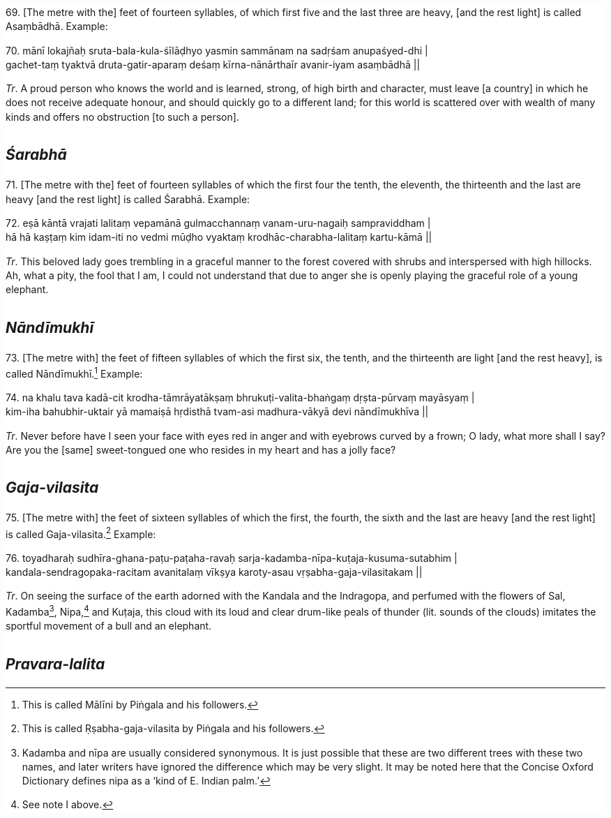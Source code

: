 69\. [The metre with the] feet of fourteen syllables, of which first five and the last three are heavy, [and the rest light] is called Asaṃbādhā. Example:

70\. mānī lokajñaḥ sruta-bala-kula-śīlāḍhyo yasmin sammānam na sadṛśam anupaśyed-dhi \|  
gachet-taṃ tyaktvā druta-gatir-aparaṃ deśaṃ kīrna-nānārthaīr avanir-iyam asaṃbādhā \|\|

*Tr*. A proud person who knows the world and is learned, strong, of high birth and character, must leave [a country] in which he does not receive adequate honour, and should quickly go to a different land; for this world is scattered over with wealth of many kinds and offers no obstruction [to such a person].

## *Śarabhā*

71\. [The metre with the] feet of fourteen syllables of which the first four the tenth, the eleventh, the thirteenth and the last are heavy [and the rest light] is called Śarabhā. Example:

72\. eṣā kāntā vrajati lalitaṃ vepamānā gulmacchannaṃ vanam-uru-nagaiḥ sampraviddham \|  
hā hā kaṣṭaṃ kim idam-iti no vedmi mūḍho vyaktaṃ krodhāc-charabha-lalitaṃ kartu-kāmā \|\|

*Tr*. This beloved lady goes trembling in a graceful manner to the forest covered with shrubs and interspersed with high hillocks. Ah, what a pity, the fool that I am, I could not understand that due to anger she is openly playing the graceful role of a young elephant.

## *Nāndīmukhī*

73\. [The metre with] the feet of fifteen syllables of which the first six, the tenth, and the thirteenth are light [and the rest heavy], is called Nāndīmukhī.[^33] Example:


[^33]:  This is called Mālīni by Piṅgala and his followers.

74\. na khalu tava kadā-cit krodha-tāmrāyatākṣaṃ bhrukuṭi-valita-bhaṅgaṃ dṛṣta-pūrvaṃ mayāsyaṃ \|  
kim-iha bahubhir-uktair yā mamaiṣā hṛdisthā tvam-asi madhura-vākyā devi nāndīmukhīva \|\|

*Tr*. Never before have I seen your face with eyes red in anger and with eyebrows curved by a frown; O lady, what more shall I say? Are you the [same] sweet-tongued one who resides in my heart and has a jolly face?

## *Gaja-vilasita*

75\. [The metre with] the feet of sixteen syllables of which the first, the fourth, the sixth and the last are heavy [and the rest light] is called Gaja-vilasita.[^34] Example:


[^34]:  This is called Ṛṣabha-gaja-vilasita by Piṅgala and his followers.

76\. toyadharaḥ sudhīra-ghana-paṭu-paṭaha-ravaḥ sarja-kadamba-nīpa-kuṭaja-kusuma-sutabhim \|  
kandala-sendragopaka-racitam avanitalaṃ vīkṣya karoty-asau vṛṣabha-gaja-vilasitakam \|\|

*Tr*. On seeing the surface of the earth adorned with the Kandala and the Indragopa, and perfumed with the flowers of Sal, Kadamba[^35], Nipa,[^36] and Kuṭaja, this cloud with its loud and clear drum-like peals of thunder (lit. sounds of the clouds) imitates the sportful movement of a bull and an elephant.


[^36]:  See note I above.


[^35]:  Kadamba and nīpa are usually considered synonymous. It is just possible that these are two different trees with these two names, and later writers have ignored the difference which may be very slight. It may be noted here that the Concise Oxford Dictionary defines nipa as a ‘kind of E. Indian palm.’

## *Pravara-lalita*


[^mg1]:  The definition of this metre is also its example, though an independent example also follows. Such is the case with many other metres defined in the NŚ.
[^mg2]:  Kiṃ tvaṃ—why (are) you...? Cp. Kiṃ akāraṇam eva darśanaṃ rataye na dīyate, Kumār. IV. 7.
[^mg3]:  This is called Śaśivadanā by Pr. P., Vr. R. and Śṛ. B.
[^mg5]:  Makarakaśīrṣā—having a head (i.e. brain) like that of a makara. The allusion is perhaps to the foolish makara in the Vānara-makara-kathā in the Pāñcatantra, IV., which really believed that the monkey had left its heart behind in the tree on the river-bank. Hence I translate the word as “dullheaded one.”
[^mg4]:  See above 1 note 1.
[^mg6]:  This is quite different from the metre Mālinī defined by Piṅgala and his followers. The NS. calls this second Mālinī (with 15 syllables in each pāda) Nāndīmukhī. See below 73-74.
[^mg7]:  C. gives the name as Siṃhalekha.
[^mg8]:  The translation follows Ag.
[^mg9]:  This metre is named as Pramāṇikā in Pr. P.
[^mg10]:  B. gives the name as Vidyun-mālā. This is the name in Piṅgala and Śr. B.
[^mg11]:  C. omits this metre.
[^mg12]:  This mode of addressing a beloved woman is at least as old as the time of Patañjali who quotes the fragment of a poem as follows: varatanu saṃpravadanti kukkuṭāḥ (Ref. Apte’s Guide to Skt. § 319).
[^mg13]:  This metre is called Bhujagaśiśubhṛtā (°yutā, °vṛtā) by; Piṅgala and his followers.
[^mg14]:  This is called Paṇava by Piṅgala and his followers.
[^mg15]:  Kuvalaya is a blue aquatic flower of the lotus class.
[^mg16]:  Piṅgala gives the name as Mayūrasā° and so does Vr. R.
[^mg17]:  This relates the belief that the pea-fowls’ sexual union takes place in complete seclusion.
[^mg18]:  We are not sure of the meaning of the word dodhaka. Ag. writes dodhakena gīyamānaṃ vṛttam dodhaka-vṛttam.
[^mg19]:  This is named as Moṭanaka by Gaṅgādāsa in Ch. M.
[^mg20]:  Cf. Upendra-vajraṃ ta indra-dhanuṣā apamitam etc. (Ag.).
[^mg21]:  B. gives an additional example of this metre (B. XV. 48).
[^mg22]:  B. gives another metre of this name with a different scheme and an example of this (B.XV. 56-58).
[^mg23]:  This is called Druta-vilambita by Piṅgala and his followers.
[^mg24]:  See above 20 note 1.
[^mg25]:  C. calls this Kāma-mattā,
[^26]:  Sudati—O fair-toothed one.
[^27]:  This is called Bhujaṅga-prayāta by Piṅgala and his followers.
[^28]:  This is called Sragviṇī by Piṅgala and his followers.
[^29]:  B. gives a second example (B.XV. 77) which seems to be a variant of this.
[^30]:  This is called Puṭa by Piṅgala and his followers.
[^31]:  I am not certain about the exact meaning of the term puṭavṛtta. One ms. gives it as paṭuvṛtta (see B.) which I adopt.
[^32]:  Srak and mālya are used here probably to indicate two different kinds of garlands.
[^37]:  This is called Hariṇī by Piṅgala and his followers.
[^38]:  This is called Mandākrāntā by Piṅgala and his followers.
[^39]:  This is called Pṛthvī by Piṅgala and his followers.
[^40]:  lit. Is it not dear to me?
[^41]:  This is called Kusumita-latā-vellitā by Piṅgala and his followers.
[^42]:  B. gives an additional example of this (B.XV. 123).
[^43]:  For long ear-lobes as signs of beauty see Buddha-images.
[^44]:  gives one additional example (B.XV. 148) which occurs in Halāyudha’s commentary on Piṅgala.
[^45]:  A passage before this seems to be lost.
[^46]:  Saitava—mentioned in Piṅgala and Agni P. See CSS. p. 38.
[^47]:  Piṅgala’s Lalitā has the fourth foot similar to that of Udgatā,
[^48]:  Piṅgala calls this Mātrāsamaka. His Vānavāsikā is simply a variety of this. Sec CSS. p. 21.
[^49]:  B. reads jānāti, for yā nāti. Prof. S. P. Bhattacharya suggested this emendation.
[^50]:  The couplets after this (B.XV. 222-226) are corrupt and appear te be spurious.